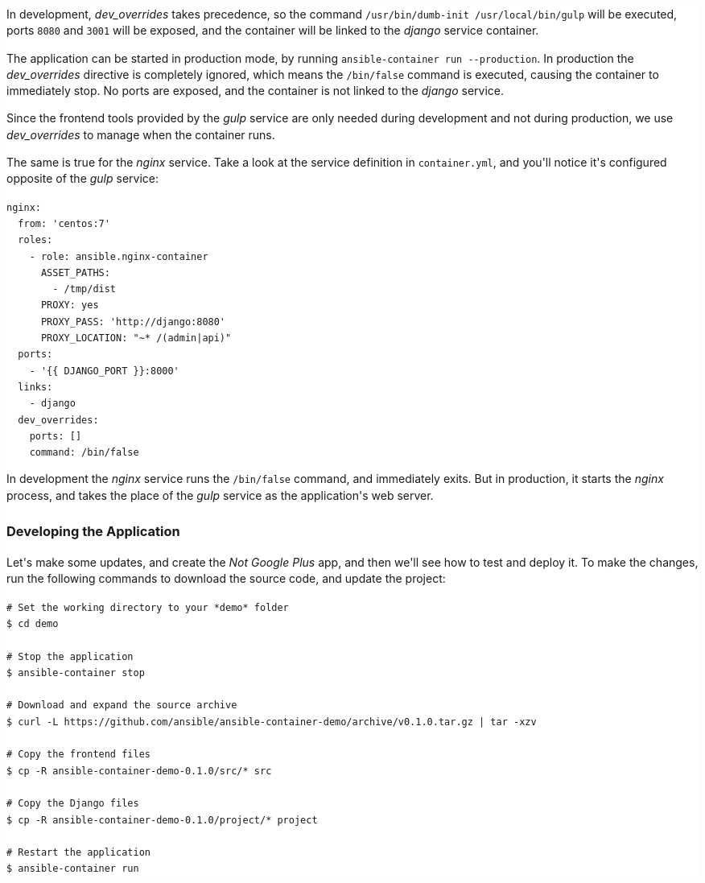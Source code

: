 In development, *dev_overrides* takes precedence, so the command `/usr/bin/dumb-init /usr/local/bin/gulp` will be executed, ports `8080` and `3001` will be exposed, and the container will be linked to the *django* service container.

The application can be started in production mode, by running `ansible-container run --production`. In production the *dev_overrides* directive is completely ignored, which means the `/bin/false` command is executed, causing the container to immediately stop. No ports are exposed, and the container is not linked to the *django* service.

Since the frontend tools provided by the *gulp* service are only needed during development and not during production, we use *dev_overrides* to manage when the container runs.

The same is true for the *nginx* service. Take a look at the service definition in `container.yml`, and you'll notice it's configured opposite of the *gulp* service:

```
nginx:
  from: 'centos:7'
  roles:
    - role: ansible.nginx-container
      ASSET_PATHS:
        - /tmp/dist
      PROXY: yes
      PROXY_PASS: 'http://django:8080'
      PROXY_LOCATION: "~* /(admin|api)"
  ports:
    - '{{ DJANGO_PORT }}:8000'
  links:
    - django
  dev_overrides:
    ports: []
    command: /bin/false
```

In development the *nginx* service runs the `/bin/false` command, and immediately exits. But in production, it starts the *nginx* process, and takes the place of the *gulp* service as the application's web server.

### Developing the Application

Let's make some updates, and create the *Not Google Plus* app, and then we'll see how to test and deploy it. To make the changes, run the following commands to download the source code, and update the project:

```
# Set the working directory to your *demo* folder
$ cd demo

# Stop the application
$ ansible-container stop

# Download and expand the source archive
$ curl -L https://github.com/ansible/ansible-container-demo/archive/v0.1.0.tar.gz | tar -xzv

# Copy the frontend files
$ cp -R ansible-container-demo-0.1.0/src/* src

# Copy the Django files
$ cp -R ansible-container-demo-0.1.0/project/* project

# Restart the application
$ ansible-container run
```
